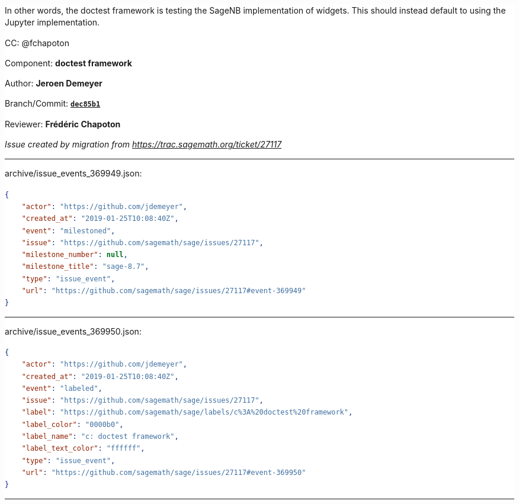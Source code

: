 In other words, the doctest framework is testing the SageNB implementation of widgets. This should instead default to using the Jupyter implementation.

CC:  @fchapoton

Component: **doctest framework**

Author: **Jeroen Demeyer**

Branch/Commit: **[`dec85b1`](https://github.com/sagemath/sagetrac-mirror/commit/dec85b1c14fe0d47f91196ac825c5935949166b3)**

Reviewer: **Frédéric Chapoton**

_Issue created by migration from https://trac.sagemath.org/ticket/27117_





---

archive/issue_events_369949.json:
```json
{
    "actor": "https://github.com/jdemeyer",
    "created_at": "2019-01-25T10:08:40Z",
    "event": "milestoned",
    "issue": "https://github.com/sagemath/sage/issues/27117",
    "milestone_number": null,
    "milestone_title": "sage-8.7",
    "type": "issue_event",
    "url": "https://github.com/sagemath/sage/issues/27117#event-369949"
}
```



---

archive/issue_events_369950.json:
```json
{
    "actor": "https://github.com/jdemeyer",
    "created_at": "2019-01-25T10:08:40Z",
    "event": "labeled",
    "issue": "https://github.com/sagemath/sage/issues/27117",
    "label": "https://github.com/sagemath/sage/labels/c%3A%20doctest%20framework",
    "label_color": "0000b0",
    "label_name": "c: doctest framework",
    "label_text_color": "ffffff",
    "type": "issue_event",
    "url": "https://github.com/sagemath/sage/issues/27117#event-369950"
}
```



---
